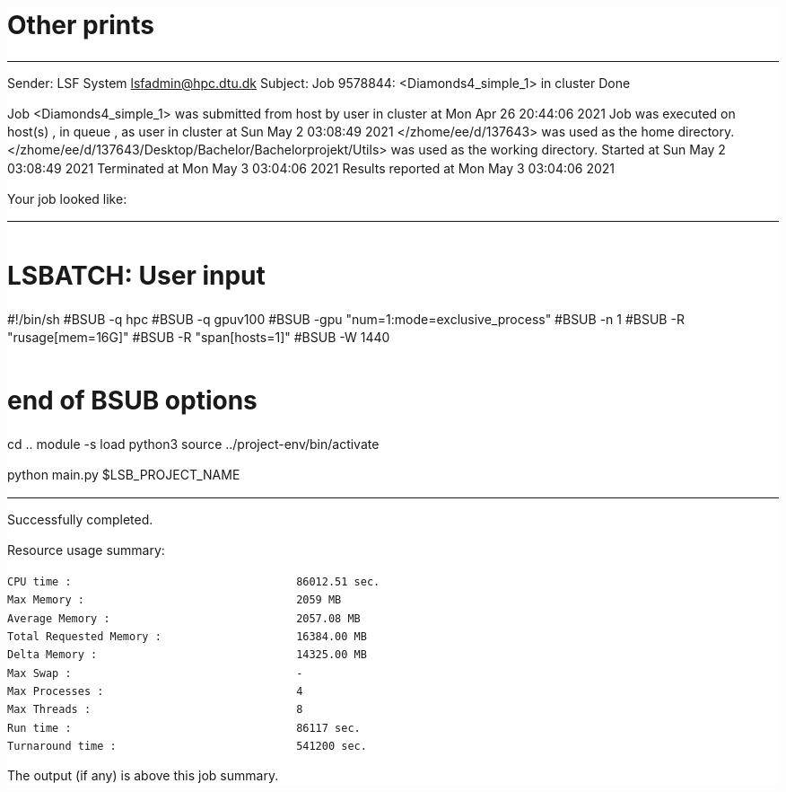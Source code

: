 
# Other prints


------------------------------------------------------------
Sender: LSF System <lsfadmin@hpc.dtu.dk>
Subject: Job 9578844: <Diamonds4_simple_1> in cluster <dcc> Done

Job <Diamonds4_simple_1> was submitted from host <n-62-30-3> by user <s183905> in cluster <dcc> at Mon Apr 26 20:44:06 2021
Job was executed on host(s) <n-62-11-13>, in queue <gpuv100>, as user <s183905> in cluster <dcc> at Sun May  2 03:08:49 2021
</zhome/ee/d/137643> was used as the home directory.
</zhome/ee/d/137643/Desktop/Bachelor/Bachelorprojekt/Utils> was used as the working directory.
Started at Sun May  2 03:08:49 2021
Terminated at Mon May  3 03:04:06 2021
Results reported at Mon May  3 03:04:06 2021

Your job looked like:

------------------------------------------------------------
# LSBATCH: User input
#!/bin/sh
#BSUB -q hpc
#BSUB -q gpuv100
#BSUB -gpu "num=1:mode=exclusive_process"
#BSUB -n 1
#BSUB -R "rusage[mem=16G]"
#BSUB -R "span[hosts=1]"
#BSUB -W 1440
# end of BSUB options
cd ..
module -s load python3
source ../project-env/bin/activate

python main.py $LSB_PROJECT_NAME


------------------------------------------------------------

Successfully completed.

Resource usage summary:

    CPU time :                                   86012.51 sec.
    Max Memory :                                 2059 MB
    Average Memory :                             2057.08 MB
    Total Requested Memory :                     16384.00 MB
    Delta Memory :                               14325.00 MB
    Max Swap :                                   -
    Max Processes :                              4
    Max Threads :                                8
    Run time :                                   86117 sec.
    Turnaround time :                            541200 sec.

The output (if any) is above this job summary.


